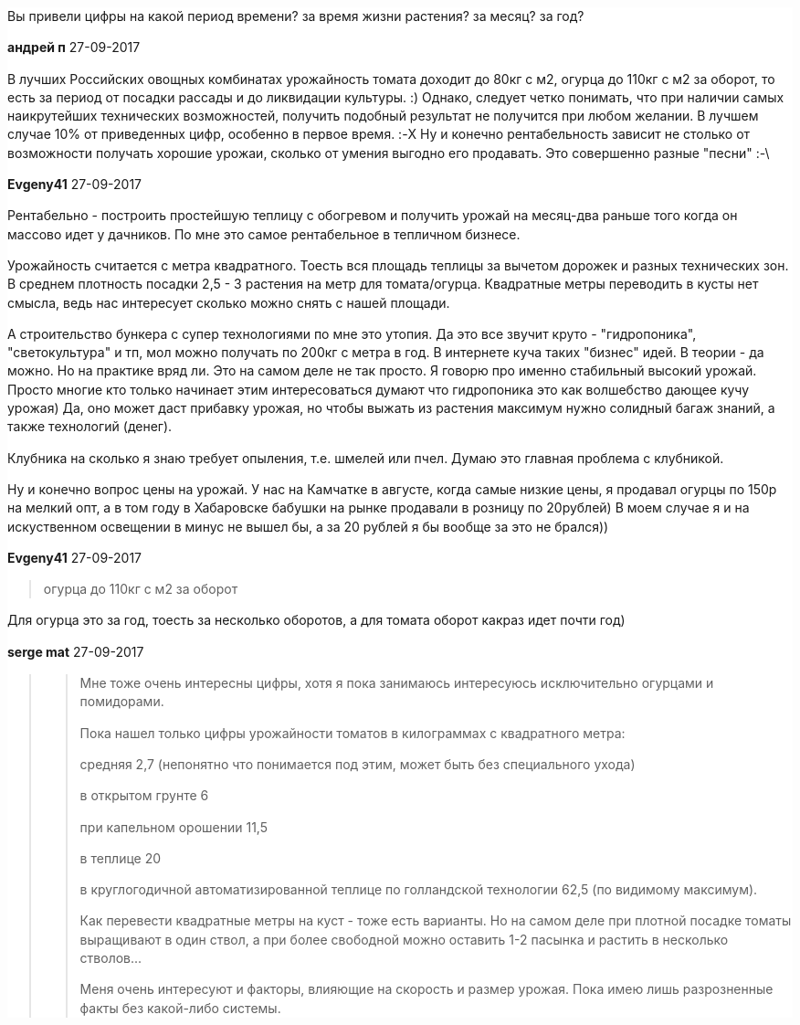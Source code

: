 Вы привели цифры на какой период времени? за время жизни растения? за месяц? за год?


**андрей п** 27-09-2017

В лучших Российских овощных комбинатах урожайность томата доходит до 80кг с м2, огурца до 110кг с м2 за оборот, то есть за период от посадки рассады и до ликвидации культуры. :) Однако, следует четко понимать, что при наличии самых наикрутейших технических возможностей, получить подобный результат не получится при любом желании. В лучшем случае 10% от приведенных цифр, особенно в первое время. :-X Ну и конечно рентабельность зависит не столько от возможности получать хорошие урожаи, сколько от умения выгодно его продавать. Это совершенно разные "песни" :-\


**Evgeny41** 27-09-2017

Рентабельно - построить простейшую теплицу с обогревом и получить урожай на месяц-два раньше того когда он массово идет у дачников. По мне это самое рентабельное в тепличном бизнесе.

Урожайность считается с метра квадратного. Тоесть вся площадь теплицы за вычетом дорожек и разных технических зон. В среднем плотность посадки 2,5 - 3 растения на метр для томата/огурца. Квадратные метры переводить в кусты нет смысла, ведь нас интересует сколько можно снять с нашей площади. 

А строительство бункера с супер технологиями по мне это утопия. Да это все звучит круто - "гидропоника", "светокультура" и тп, мол можно получать по 200кг с метра в год. В интернете куча таких "бизнес" идей. В теории - да можно. Но на практике вряд ли. Это на самом деле не так просто. Я говорю про именно стабильный высокий урожай. Просто многие кто только начинает этим интересоваться думают что гидропоника это как волшебство дающее кучу урожая) Да, оно может даст прибавку урожая, но чтобы выжать из растения максимум нужно солидный багаж знаний, а также технологий (денег). 

Клубника на сколько я знаю требует опыления, т.е. шмелей или пчел. Думаю это главная проблема с клубникой.

Ну и конечно вопрос цены на урожай. У нас на Камчатке в августе, когда самые низкие цены, я продавал огурцы по 150р на мелкий опт, а в том году в Хабаровске бабушки на рынке продавали в розницу по 20рублей) В моем случае я и на искуственном освещении в минус не вышел бы, а за 20 рублей я бы вообще за это не брался))


**Evgeny41** 27-09-2017

> огурца до 110кг с м2 за оборот

Для огурца это за год, тоесть за несколько оборотов, а для томата оборот какраз идет почти год)


**serge mat** 27-09-2017

> > Мне тоже очень интересны цифры, хотя я пока занимаюсь интересуюсь исключительно огурцами и помидорами. 
> > 
> > Пока нашел только цифры урожайности томатов в килограммах с квадратного метра:
> > 
> > средняя 2,7 (непонятно что понимается под этим, может быть без специального ухода) 
> > 
> > в открытом грунте 6
> > 
> > при капельном орошении 11,5
> > 
> > в теплице 20
> > 
> > в круглогодичной автоматизированной теплице по голландской технологии 62,5 (по видимому максимум).
> > 
> > Как перевести квадратные метры на куст - тоже есть варианты. Но на самом деле при плотной посадке томаты выращивают в один ствол, а при более свободной можно оставить 1-2 пасынка и растить в несколько стволов...
> > 
> > Меня очень интересуют и факторы, влияющие на скорость и размер урожая. Пока имею лишь разрозненные факты без какой-либо системы.
> 
> 